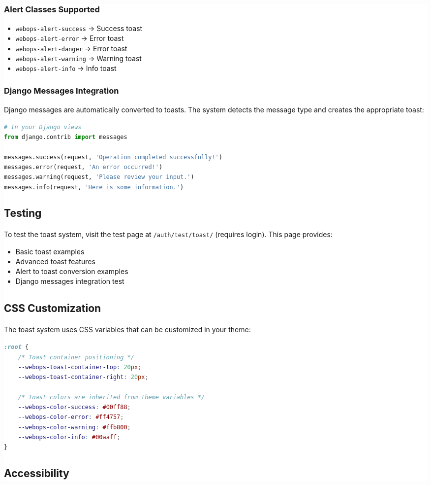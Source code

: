 ### Alert Classes Supported

- `webops-alert-success` → Success toast
- `webops-alert-error` → Error toast
- `webops-alert-danger` → Error toast
- `webops-alert-warning` → Warning toast
- `webops-alert-info` → Info toast

### Django Messages Integration

Django messages are automatically converted to toasts. The system detects the message type and creates the appropriate toast:

```python
# In your Django views
from django.contrib import messages

messages.success(request, 'Operation completed successfully!')
messages.error(request, 'An error occurred!')
messages.warning(request, 'Please review your input.')
messages.info(request, 'Here is some information.')
```

## Testing

To test the toast system, visit the test page at `/auth/test/toast/` (requires login). This page provides:

- Basic toast examples
- Advanced toast features
- Alert to toast conversion examples
- Django messages integration test

## CSS Customization

The toast system uses CSS variables that can be customized in your theme:

```css
:root {
    /* Toast container positioning */
    --webops-toast-container-top: 20px;
    --webops-toast-container-right: 20px;
    
    /* Toast colors are inherited from theme variables */
    --webops-color-success: #00ff88;
    --webops-color-error: #ff4757;
    --webops-color-warning: #ffb800;
    --webops-color-info: #00aaff;
}
```

## Accessibility
